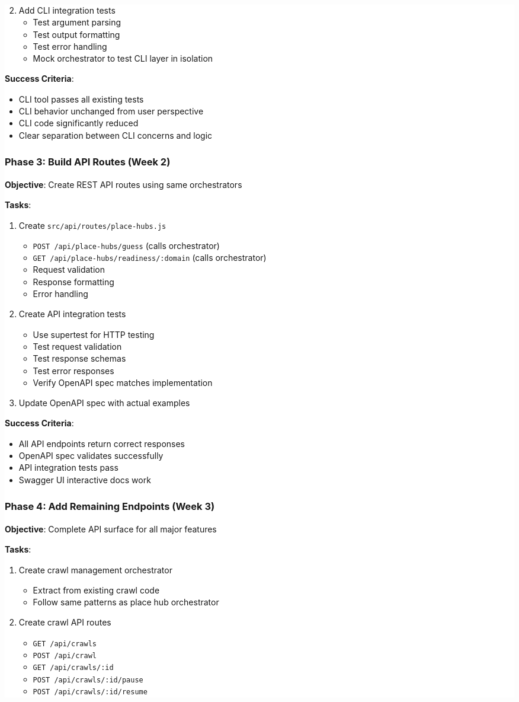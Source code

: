 2. Add CLI integration tests
   - Test argument parsing
   - Test output formatting
   - Test error handling
   - Mock orchestrator to test CLI layer in isolation

**Success Criteria**:
- CLI tool passes all existing tests
- CLI behavior unchanged from user perspective
- CLI code significantly reduced
- Clear separation between CLI concerns and logic

### Phase 3: Build API Routes (Week 2)

**Objective**: Create REST API routes using same orchestrators

**Tasks**:
1. Create `src/api/routes/place-hubs.js`
   - `POST /api/place-hubs/guess` (calls orchestrator)
   - `GET /api/place-hubs/readiness/:domain` (calls orchestrator)
   - Request validation
   - Response formatting
   - Error handling

2. Create API integration tests
   - Use supertest for HTTP testing
   - Test request validation
   - Test response schemas
   - Test error responses
   - Verify OpenAPI spec matches implementation

3. Update OpenAPI spec with actual examples

**Success Criteria**:
- All API endpoints return correct responses
- OpenAPI spec validates successfully
- API integration tests pass
- Swagger UI interactive docs work

### Phase 4: Add Remaining Endpoints (Week 3)

**Objective**: Complete API surface for all major features

**Tasks**:
1. Create crawl management orchestrator
   - Extract from existing crawl code
   - Follow same patterns as place hub orchestrator

2. Create crawl API routes
   - `GET /api/crawls`
   - `POST /api/crawl`
   - `GET /api/crawls/:id`
   - `POST /api/crawls/:id/pause`
   - `POST /api/crawls/:id/resume`
